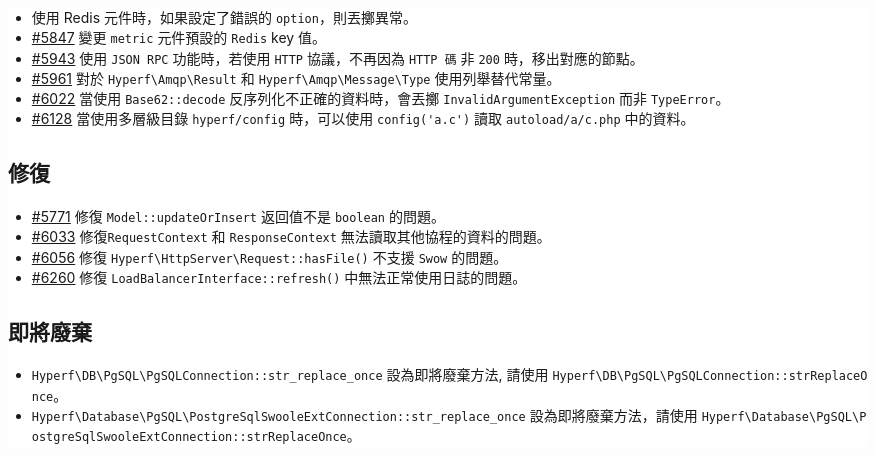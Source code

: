- 使用 Redis 元件時，如果設定了錯誤的 `option`，則丟擲異常。
- [#5847](https://github.com/hyperf/hyperf/pull/5847) 變更 `metric` 元件預設的 `Redis` key 值。
- [#5943](https://github.com/hyperf/hyperf/pull/5943) 使用 `JSON RPC` 功能時，若使用 `HTTP` 協議，不再因為 `HTTP 碼` 非 `200` 時，移出對應的節點。
- [#5961](https://github.com/hyperf/hyperf/pull/5961) 對於 `Hyperf\Amqp\Result` 和 `Hyperf\Amqp\Message\Type` 使用列舉替代常量。
- [#6022](https://github.com/hyperf/hyperf/pull/6022) 當使用 `Base62::decode` 反序列化不正確的資料時，會丟擲 `InvalidArgumentException` 而非 `TypeError`。
- [#6128](https://github.com/hyperf/hyperf/pull/6128) 當使用多層級目錄 `hyperf/config` 時，可以使用 `config('a.c')` 讀取 `autoload/a/c.php` 中的資料。

## 修復

- [#5771](https://github.com/hyperf/hyperf/pull/5771) 修復 `Model::updateOrInsert` 返回值不是 `boolean` 的問題。
- [#6033](https://github.com/hyperf/hyperf/pull/6033) 修復`RequestContext` 和 `ResponseContext` 無法讀取其他協程的資料的問題。
- [#6056](https://github.com/hyperf/hyperf/pull/6056) 修復 `Hyperf\HttpServer\Request::hasFile()` 不支援 `Swow` 的問題。
- [#6260](https://github.com/hyperf/hyperf/pull/6260) 修復 `LoadBalancerInterface::refresh()` 中無法正常使用日誌的問題。

## 即將廢棄

- `Hyperf\DB\PgSQL\PgSQLConnection::str_replace_once` 設為即將廢棄方法, 請使用 `Hyperf\DB\PgSQL\PgSQLConnection::strReplaceOnce`。
- `Hyperf\Database\PgSQL\PostgreSqlSwooleExtConnection::str_replace_once` 設為即將廢棄方法，請使用 `Hyperf\Database\PgSQL\PostgreSqlSwooleExtConnection::strReplaceOnce`。
